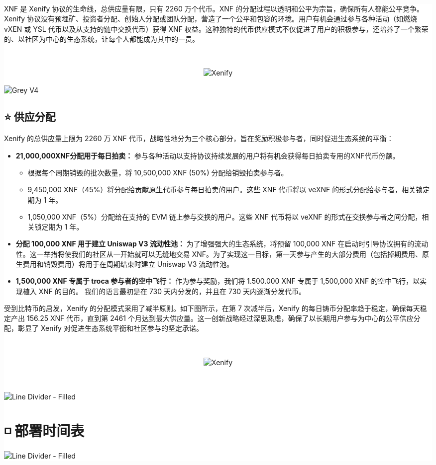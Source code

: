 XNF 是 Xenify 协议的生命线，总供应量有限，只有 2260 万个代币。XNF 的分配过程以透明和公平为宗旨，确保所有人都能公平竞争。Xenify 协议没有预埋矿、投资者分配、创始人分配或团队分配，营造了一个公平和包容的环境。用户有机会通过参与各种活动（如燃烧 vXEN 或 YSL 代币以及从支持的链中交换代币）获得 XNF 权益。这种独特的代币供应模式不仅促进了用户的积极参与，还培养了一个繁荣的、以社区为中心的生态系统，让每个人都能成为其中的一员。

<br>

<p align="center" dir="auto">
  <picture>
    <source media="(prefers-color-scheme: light)" srcset="https://github.com/xenify-io/litepaper/assets/66044824/1b4c8e4e-c6af-4741-a890-c5778a9024af" class="source-light">
    <source media="(prefers-color-scheme: dark)" srcset="https://github.com/xenify-io/litepaper/assets/66044824/d34d5899-5b65-47c1-b619-1be4e1278b3f" class="source-dark">
    <img alt="Xenify" src="https://github.com/xenify-io/litepaper/assets/60996021/f2fa1ee7-0a55-4804-90c7-be154fdd0669" style="visibility:visible;max-width:100%;">
  </picture>
</p>

![Grey V4](https://user-images.githubusercontent.com/60996729/235287926-6b18081e-ca41-48c7-8dfc-29cc32c598f1.png)

## ⭐️ 供应分配

Xenify 的总供应量上限为 2260 万 XNF 代币，战略性地分为三个核心部分，旨在奖励积极参与者，同时促进生态系统的平衡：

- **21,000,000XNF分配用于每日拍卖：** 参与各种活动以支持协议持续发展的用户将有机会获得每日拍卖专用的XNF代币份额。

  - 根据每个周期销毁的批次数量，将 10,500,000 XNF (50%) 分配给销毁拍卖参与者。
    
  - 9,450,000 XNF（45%）将分配给贡献原生代币参与每日拍卖的用户。这些 XNF 代币将以 veXNF 的形式分配给参与者，相关锁定期为 1 年。

  - 1,050,000 XNF（5%）分配给在支持的 EVM 链上参与交换的用户。这些 XNF 代币将以 veXNF 的形式在交换参与者之间分配，相关锁定期为 1 年。

- **分配 100,000 XNF 用于建立 Uniswap V3 流动性池：** 为了增强强大的生态系统，将预留 100,000 XNF 在启动时引导协议拥有的流动性。这一举措将使我们的社区从一开始就可以无缝地交易 XNF。为了实现这一目标，第一天参与产生的大部分费用（包括掉期费用、原生费用和销毁费用）将用于在周期结束时建立 Uniswap V3 流动性池。

- **1,500,000 XNF 专属于 troca 参与者的空中飞行：** 作为参与奖励，我们将 1.500.000 XNF 专属于 1,500,000 XNF 的空中飞行，以实现植入 XNF 的目的。 我们的语言最初是在 730 天内分发的，并且在 730 天内逐渐分发代币。

受到比特币的启发，Xenify 的分配模式采用了减半原则。如下图所示，在第 7 次减半后，Xenify 的每日铸币分配率趋于稳定，确保每天稳定产出 156.25 XNF 代币，直到第 2461 个月达到最大供应量。这一创新战略经过深思熟虑，确保了以长期用户参与为中心的公平供应分配，彰显了 Xenify 对促进生态系统平衡和社区参与的坚定承诺。

<br>

<p align="center" dir="auto">
  <picture>
    <source media="(prefers-color-scheme: light)" srcset="https://github.com/xenify-io/litepaper/assets/66044824/fb5cf98a-3b18-446f-8e73-9d012c5d38ab" class="source-light">
    <source media="(prefers-color-scheme: dark)" srcset="https://github.com/xenify-io/litepaper/assets/66044824/ab0d281d-ced0-4751-b9e9-73592902b8b9" class="source-dark">
    <img alt="Xenify" src="https://github.com/xenify-io/litepaper/assets/60996021/10b1fbf5-f675-4929-a218-6ccca64f7702" style="visibility:visible;max-width:100%;">
  </picture>
</p>

<br>

![Line Divider - Filled](https://user-images.githubusercontent.com/60996729/233879462-b465c484-4c2f-4cd2-a126-19529e333d64.png)
# ◽️ 部署时间表
![Line Divider - Filled](https://user-images.githubusercontent.com/60996729/233879462-b465c484-4c2f-4cd2-a126-19529e333d64.png)
